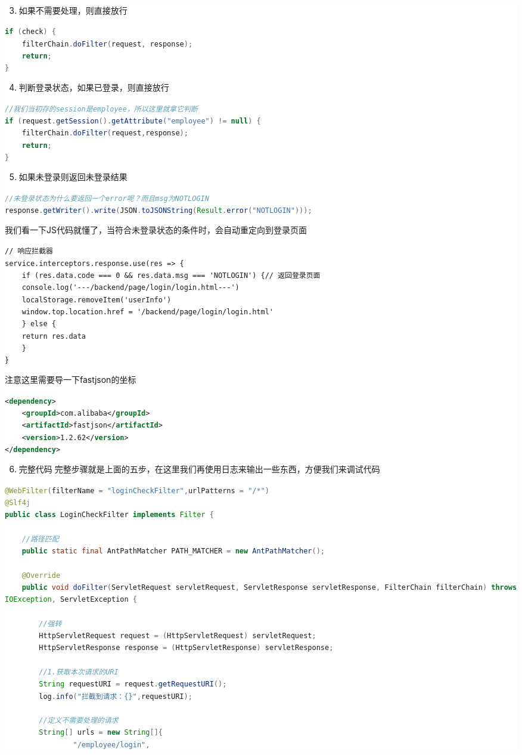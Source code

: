 3. 如果不需要处理，则直接放行
``` JAVA
if (check) {
    filterChain.doFilter(request, response);
    return;
}
```
4. 判断登录状态，如果已登录，则直接放行
``` JAVA
//我们当初存的session是employee，所以这里就拿它判断
if (request.getSession().getAttribute("employee") != null) {
    filterChain.doFilter(request,response);
    return;
}
```
5. 如果未登录则返回未登录结果
``` JAVA
//未登录状态为什么要返回一个error呢？而且msg为NOTLOGIN
response.getWriter().write(JSON.toJSONString(Result.error("NOTLOGIN")));
```
我们看一下JS代码就懂了，当符合未登录状态的条件时，会自动重定向到登录页面
``` JS
// 响应拦截器
service.interceptors.response.use(res => {
    if (res.data.code === 0 && res.data.msg === 'NOTLOGIN') {// 返回登录页面
    console.log('---/backend/page/login/login.html---')
    localStorage.removeItem('userInfo')
    window.top.location.href = '/backend/page/login/login.html'
    } else {
    return res.data
    }
}
```
注意这里需要导一下fastjson的坐标
``` XML
<dependency>
    <groupId>com.alibaba</groupId>
    <artifactId>fastjson</artifactId>
    <version>1.2.62</version>
</dependency>
```
6. 完整代码
完整步骤就是上面的五步，在这里我们再使用日志来输出一些东西，方便我们来调试代码
``` JAVA
@WebFilter(filterName = "loginCheckFilter",urlPatterns = "/*")
@Slf4j
public class LoginCheckFilter implements Filter {

    //路径匹配
    public static final AntPathMatcher PATH_MATCHER = new AntPathMatcher();

    @Override
    public void doFilter(ServletRequest servletRequest, ServletResponse servletResponse, FilterChain filterChain) throws IOException, ServletException {

        //强转
        HttpServletRequest request = (HttpServletRequest) servletRequest;
        HttpServletResponse response = (HttpServletResponse) servletResponse;

        //1.获取本次请求的URI
        String requestURI = request.getRequestURI();
        log.info("拦截到请求：{}",requestURI);

        //定义不需要处理的请求
        String[] urls = new String[]{
                "/employee/login",
```